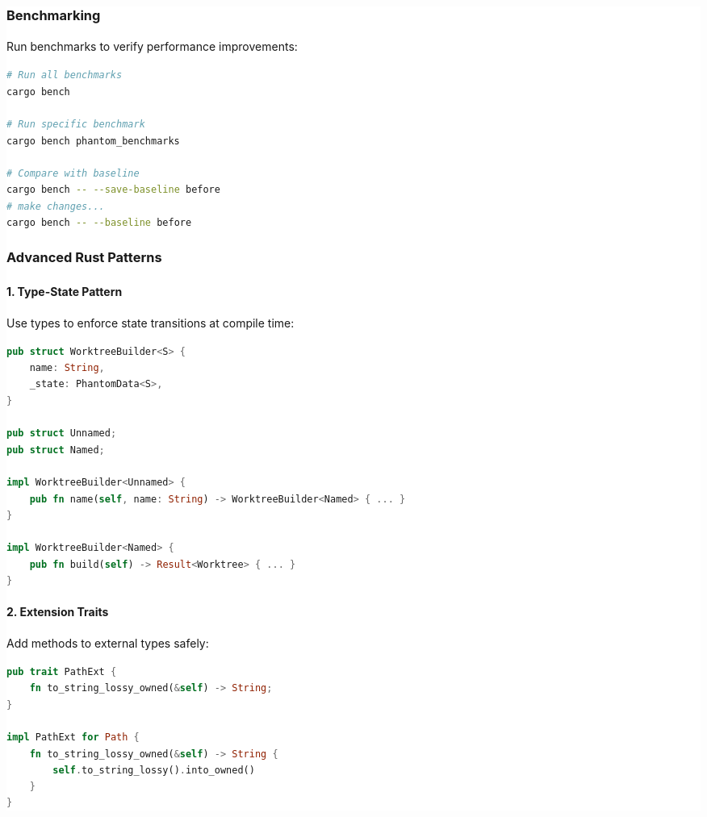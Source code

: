 ### Benchmarking

Run benchmarks to verify performance improvements:

```bash
# Run all benchmarks
cargo bench

# Run specific benchmark
cargo bench phantom_benchmarks

# Compare with baseline
cargo bench -- --save-baseline before
# make changes...
cargo bench -- --baseline before
```

### Advanced Rust Patterns

#### 1. Type-State Pattern

Use types to enforce state transitions at compile time:

```rust
pub struct WorktreeBuilder<S> {
    name: String,
    _state: PhantomData<S>,
}

pub struct Unnamed;
pub struct Named;

impl WorktreeBuilder<Unnamed> {
    pub fn name(self, name: String) -> WorktreeBuilder<Named> { ... }
}

impl WorktreeBuilder<Named> {
    pub fn build(self) -> Result<Worktree> { ... }
}
```

#### 2. Extension Traits

Add methods to external types safely:

```rust
pub trait PathExt {
    fn to_string_lossy_owned(&self) -> String;
}

impl PathExt for Path {
    fn to_string_lossy_owned(&self) -> String {
        self.to_string_lossy().into_owned()
    }
}
```
